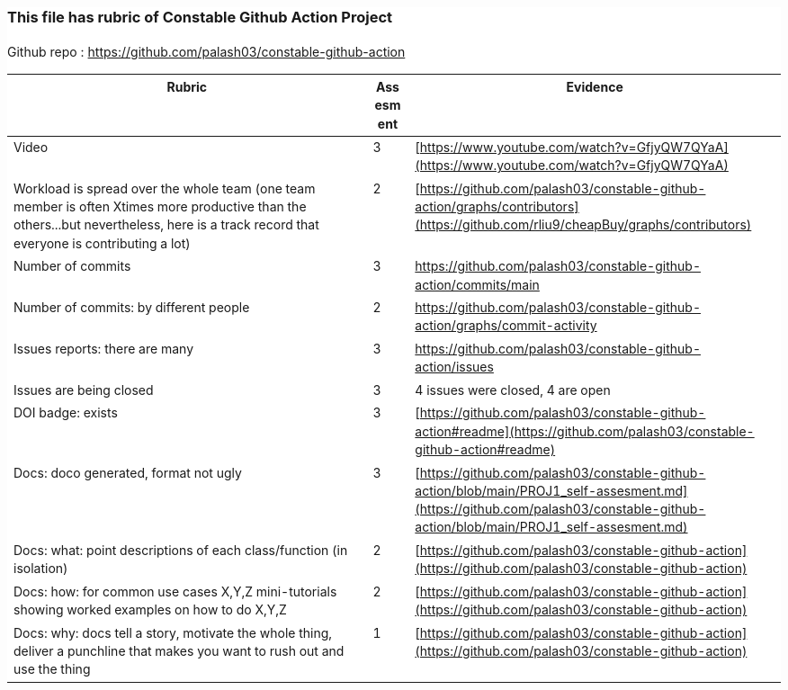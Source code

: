 ### This file has rubric of Constable Github Action Project
Github repo : https://github.com/palash03/constable-github-action

| Rubric                                                                                                                                                                                  | Assesment | Evidence                                                                                                                                                                                                                                |
| --------------------------------------------------------------------------------------------------------------------------------------------------------------------------------------- | --------- | --------------------------------------------------------------------------------------------------------------------------------------------------------------------------------------------------------------------------------------- |
| Video                                                                                                                                                                                   | 3         | [https://www.youtube.com/watch?v=GfjyQW7QYaA](https://www.youtube.com/watch?v=GfjyQW7QYaA)                                                                                                                                              |
| Workload is spread over the whole team (one team member is often Xtimes more productive than the others...but nevertheless, here is a track record that everyone is contributing a lot) | 2         | [https://github.com/palash03/constable-github-action/graphs/contributors](https://github.com/rliu9/cheapBuy/graphs/contributors)                                                                                                        |
| Number of commits                                                                                                                                                                       | 3         | https://github.com/palash03/constable-github-action/commits/main                                                                                                                                                                        |
| Number of commits: by different people                                                                                                                                                  | 2         | https://github.com/palash03/constable-github-action/graphs/commit-activity                                                                                                                                                              |
| Issues reports: there are many                                                                                                                                                          | 3         | https://github.com/palash03/constable-github-action/issues                                                                                                                                                                              |
| Issues are being closed                                                                                                                                                                 | 3         | 4 issues were closed, 4 are open                                                                                                                                                                                                        |
| DOI badge: exists                                                                                                                                                                       | 3         | [https://github.com/palash03/constable-github-action#readme](https://github.com/palash03/constable-github-action#readme)                                                                                                                |
| Docs: doco generated, format not ugly                                                                                                                                                   | 3         | [https://github.com/palash03/constable-github-action/blob/main/PROJ1_self-assesment.md](https://github.com/palash03/constable-github-action/blob/main/PROJ1_self-assesment.md)                                                          |
| Docs: what: point descriptions of each class/function (in isolation)                                                                                                                    | 2         | [https://github.com/palash03/constable-github-action](https://github.com/palash03/constable-github-action)                                                                                                                              |
| Docs: how: for common use cases X,Y,Z mini-tutorials showing worked examples on how to do X,Y,Z                                                                                         | 2         | [https://github.com/palash03/constable-github-action](https://github.com/palash03/constable-github-action)                                                                                                                              |
| Docs: why: docs tell a story, motivate the whole thing, deliver a punchline that makes you want to rush out and use the thing                                                           | 1         | [https://github.com/palash03/constable-github-action](https://github.com/palash03/constable-github-action)                                                                                                                              |